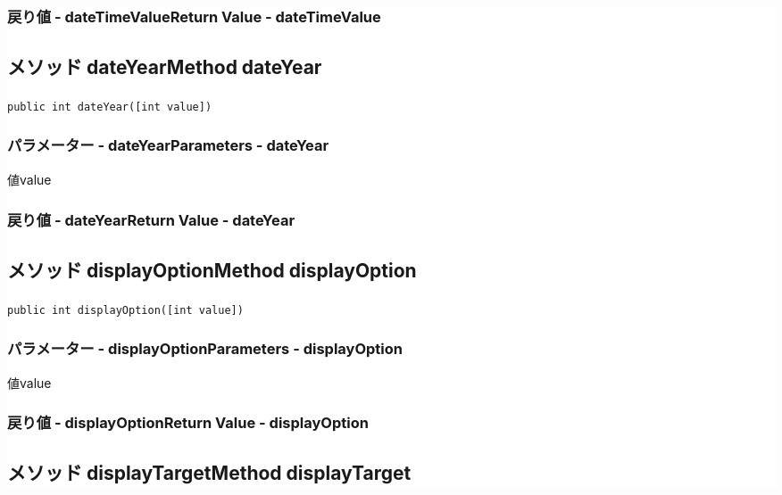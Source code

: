 ### <a name="return-value---datetimevalue"></a><span data-ttu-id="a450b-463">戻り値 - dateTimeValue</span><span class="sxs-lookup"><span data-stu-id="a450b-463">Return Value - dateTimeValue</span></span>

## <a name="method-dateyear"></a><span data-ttu-id="a450b-464">メソッド dateYear</span><span class="sxs-lookup"><span data-stu-id="a450b-464">Method dateYear</span></span>

```xpp
public int dateYear([int value])
```

### <a name="parameters---dateyear"></a><span data-ttu-id="a450b-465">パラメーター - dateYear</span><span class="sxs-lookup"><span data-stu-id="a450b-465">Parameters - dateYear</span></span>

<span data-ttu-id="a450b-466">値</span><span class="sxs-lookup"><span data-stu-id="a450b-466">value</span></span>  

### <a name="return-value---dateyear"></a><span data-ttu-id="a450b-467">戻り値 - dateYear</span><span class="sxs-lookup"><span data-stu-id="a450b-467">Return Value - dateYear</span></span>

## <a name="method-displayoption"></a><span data-ttu-id="a450b-468">メソッド displayOption</span><span class="sxs-lookup"><span data-stu-id="a450b-468">Method displayOption</span></span>

```xpp
public int displayOption([int value])
```

### <a name="parameters---displayoption"></a><span data-ttu-id="a450b-469">パラメーター - displayOption</span><span class="sxs-lookup"><span data-stu-id="a450b-469">Parameters - displayOption</span></span>

<span data-ttu-id="a450b-470">値</span><span class="sxs-lookup"><span data-stu-id="a450b-470">value</span></span>  

### <a name="return-value---displayoption"></a><span data-ttu-id="a450b-471">戻り値 - displayOption</span><span class="sxs-lookup"><span data-stu-id="a450b-471">Return Value - displayOption</span></span>

## <a name="method-displaytarget"></a><span data-ttu-id="a450b-472">メソッド displayTarget</span><span class="sxs-lookup"><span data-stu-id="a450b-472">Method displayTarget</span></span>
